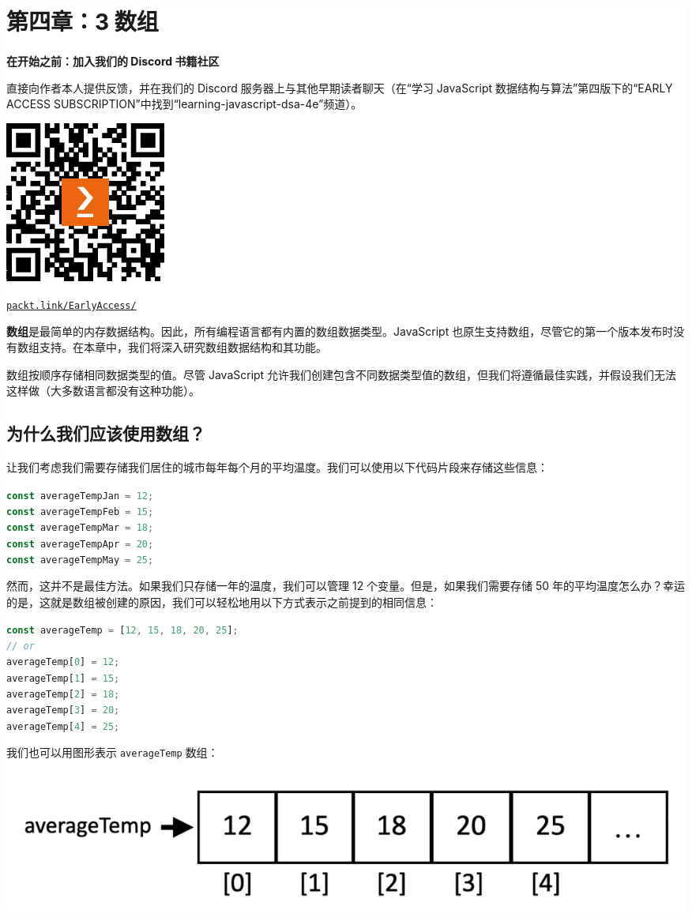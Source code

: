 # 第四章：3 数组

**在开始之前：加入我们的 Discord 书籍社区**

直接向作者本人提供反馈，并在我们的 Discord 服务器上与其他早期读者聊天（在“学习 JavaScript 数据结构与算法”第四版下的“EARLY ACCESS SUBSCRIPTION”中找到“learning-javascript-dsa-4e”频道）。

![](img/file0.png)

[`packt.link/EarlyAccess/`](https://packt.link/EarlyAccess/)

**数组**是最简单的内存数据结构。因此，所有编程语言都有内置的数组数据类型。JavaScript 也原生支持数组，尽管它的第一个版本发布时没有数组支持。在本章中，我们将深入研究数组数据结构和其功能。

数组按顺序存储相同数据类型的值。尽管 JavaScript 允许我们创建包含不同数据类型值的数组，但我们将遵循最佳实践，并假设我们无法这样做（大多数语言都没有这种功能）。

## 为什么我们应该使用数组？

让我们考虑我们需要存储我们居住的城市每年每个月的平均温度。我们可以使用以下代码片段来存储这些信息：

```js
const averageTempJan = 12;
const averageTempFeb = 15;
const averageTempMar = 18;
const averageTempApr = 20;
const averageTempMay = 25;
```

然而，这并不是最佳方法。如果我们只存储一年的温度，我们可以管理 12 个变量。但是，如果我们需要存储 50 年的平均温度怎么办？幸运的是，这就是数组被创建的原因，我们可以轻松地用以下方式表示之前提到的相同信息：

```js
const averageTemp = [12, 15, 18, 20, 25];
// or
averageTemp[0] = 12;
averageTemp[1] = 15;
averageTemp[2] = 18;
averageTemp[3] = 20;
averageTemp[4] = 25;
```

我们也可以用图形表示 `averageTemp` 数组：

![图 3.1：](img/file9.png)
